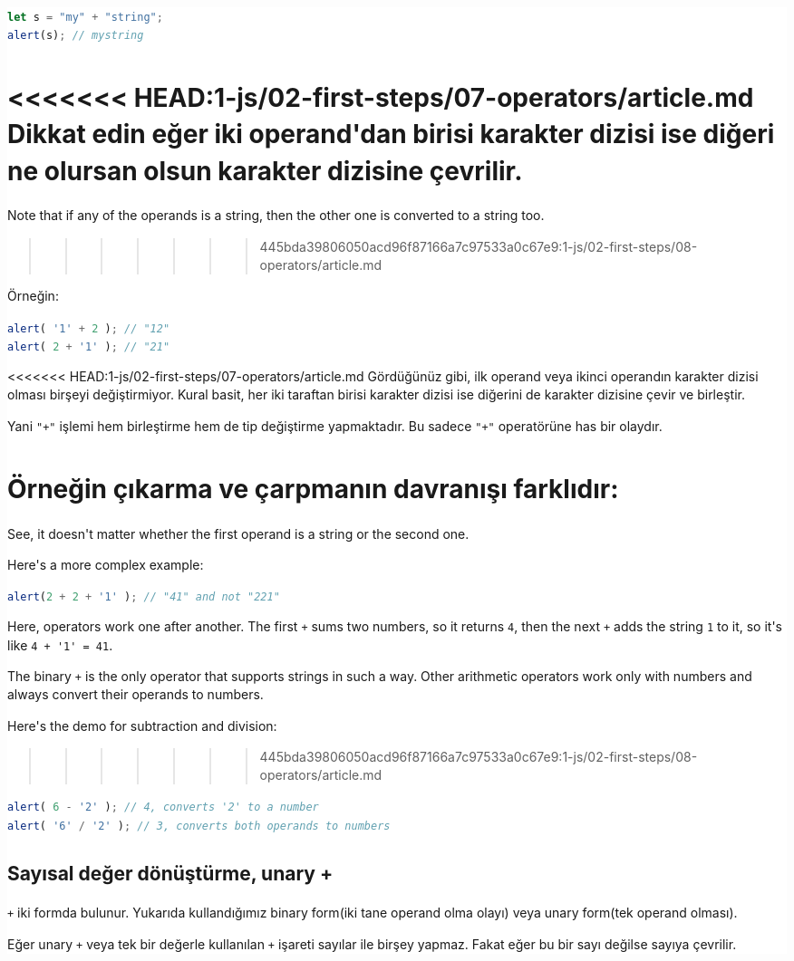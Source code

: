```js
let s = "my" + "string";
alert(s); // mystring
```

<<<<<<< HEAD:1-js/02-first-steps/07-operators/article.md
Dikkat edin eğer iki operand'dan birisi karakter dizisi ise diğeri ne olursan olsun karakter dizisine çevrilir.
=======
Note that if any of the operands is a string, then the other one is converted to a string too.
>>>>>>> 445bda39806050acd96f87166a7c97533a0c67e9:1-js/02-first-steps/08-operators/article.md

Örneğin:

```js run
alert( '1' + 2 ); // "12"
alert( 2 + '1' ); // "21"
```

<<<<<<< HEAD:1-js/02-first-steps/07-operators/article.md
Gördüğünüz gibi, ilk operand veya ikinci operandın karakter dizisi olması birşeyi değiştirmiyor. Kural basit, her iki taraftan birisi karakter dizisi ise diğerini de karakter dizisine çevir ve birleştir.

Yani `"+"` işlemi hem birleştirme hem de tip değiştirme yapmaktadır. Bu sadece `"+"` operatörüne has bir olaydır.

Örneğin çıkarma ve çarpmanın davranışı farklıdır:
=======
See, it doesn't matter whether the first operand is a string or the second one.

Here's a more complex example:

```js run
alert(2 + 2 + '1' ); // "41" and not "221"
```

Here, operators work one after another. The first `+` sums two numbers, so it returns `4`, then the next `+` adds the string `1` to it, so it's like `4 + '1' = 41`.

The binary `+` is the only operator that supports strings in such a way. Other arithmetic operators work only with numbers and always convert their operands to numbers.

Here's the demo for subtraction and division:
>>>>>>> 445bda39806050acd96f87166a7c97533a0c67e9:1-js/02-first-steps/08-operators/article.md

```js run
alert( 6 - '2' ); // 4, converts '2' to a number
alert( '6' / '2' ); // 3, converts both operands to numbers
```

## Sayısal değer dönüştürme, unary + 

`+` iki formda bulunur. Yukarıda kullandığımız binary form(iki tane operand olma olayı) veya unary form(tek operand olması).

Eğer unary `+` veya tek bir değerle kullanılan `+` işareti sayılar ile birşey yapmaz. Fakat eğer bu bir sayı değilse sayıya çevrilir.
